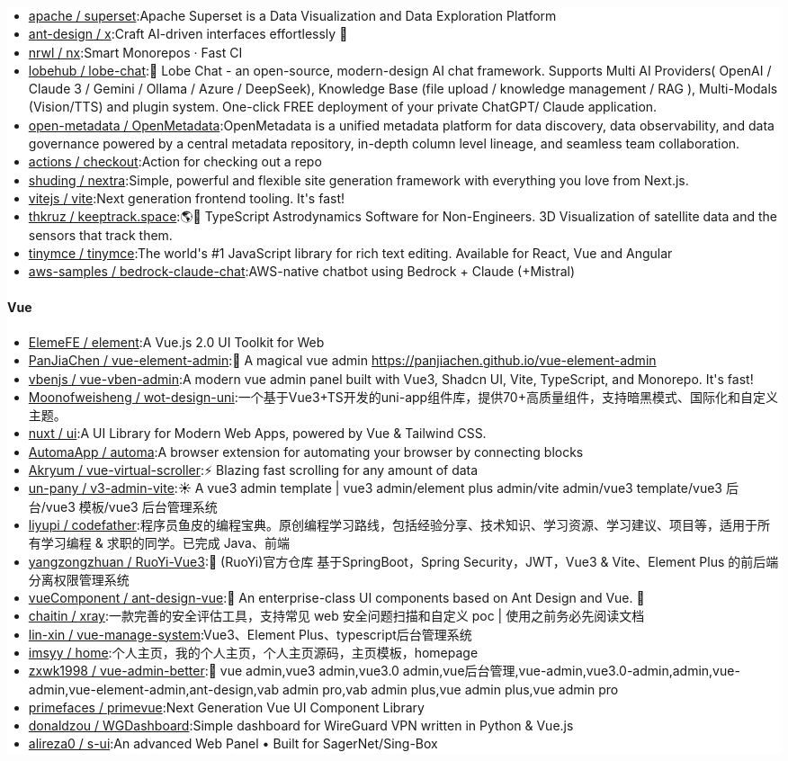 * [apache / superset](https://github.com/apache/superset):Apache Superset is a Data Visualization and Data Exploration Platform
* [ant-design / x](https://github.com/ant-design/x):Craft AI-driven interfaces effortlessly 🤖
* [nrwl / nx](https://github.com/nrwl/nx):Smart Monorepos · Fast CI
* [lobehub / lobe-chat](https://github.com/lobehub/lobe-chat):🤯 Lobe Chat - an open-source, modern-design AI chat framework. Supports Multi AI Providers( OpenAI / Claude 3 / Gemini / Ollama / Azure / DeepSeek), Knowledge Base (file upload / knowledge management / RAG ), Multi-Modals (Vision/TTS) and plugin system. One-click FREE deployment of your private ChatGPT/ Claude application.
* [open-metadata / OpenMetadata](https://github.com/open-metadata/OpenMetadata):OpenMetadata is a unified metadata platform for data discovery, data observability, and data governance powered by a central metadata repository, in-depth column level lineage, and seamless team collaboration.
* [actions / checkout](https://github.com/actions/checkout):Action for checking out a repo
* [shuding / nextra](https://github.com/shuding/nextra):Simple, powerful and flexible site generation framework with everything you love from Next.js.
* [vitejs / vite](https://github.com/vitejs/vite):Next generation frontend tooling. It's fast!
* [thkruz / keeptrack.space](https://github.com/thkruz/keeptrack.space):🌎📡 TypeScript Astrodynamics Software for Non-Engineers. 3D Visualization of satellite data and the sensors that track them.
* [tinymce / tinymce](https://github.com/tinymce/tinymce):The world's #1 JavaScript library for rich text editing. Available for React, Vue and Angular
* [aws-samples / bedrock-claude-chat](https://github.com/aws-samples/bedrock-claude-chat):AWS-native chatbot using Bedrock + Claude (+Mistral)

#### Vue
* [ElemeFE / element](https://github.com/ElemeFE/element):A Vue.js 2.0 UI Toolkit for Web
* [PanJiaChen / vue-element-admin](https://github.com/PanJiaChen/vue-element-admin):🎉 A magical vue admin https://panjiachen.github.io/vue-element-admin
* [vbenjs / vue-vben-admin](https://github.com/vbenjs/vue-vben-admin):A modern vue admin panel built with Vue3, Shadcn UI, Vite, TypeScript, and Monorepo. It's fast!
* [Moonofweisheng / wot-design-uni](https://github.com/Moonofweisheng/wot-design-uni):一个基于Vue3+TS开发的uni-app组件库，提供70+高质量组件，支持暗黑模式、国际化和自定义主题。
* [nuxt / ui](https://github.com/nuxt/ui):A UI Library for Modern Web Apps, powered by Vue & Tailwind CSS.
* [AutomaApp / automa](https://github.com/AutomaApp/automa):A browser extension for automating your browser by connecting blocks
* [Akryum / vue-virtual-scroller](https://github.com/Akryum/vue-virtual-scroller):⚡️ Blazing fast scrolling for any amount of data
* [un-pany / v3-admin-vite](https://github.com/un-pany/v3-admin-vite):☀️ A vue3 admin template | vue3 admin/element plus admin/vite admin/vue3 template/vue3 后台/vue3 模板/vue3 后台管理系统
* [liyupi / codefather](https://github.com/liyupi/codefather):程序员鱼皮的编程宝典。原创编程学习路线，包括经验分享、技术知识、学习资源、学习建议、项目等，适用于所有学习编程 & 求职的同学。已完成 Java、前端
* [yangzongzhuan / RuoYi-Vue3](https://github.com/yangzongzhuan/RuoYi-Vue3):🎉 (RuoYi)官方仓库 基于SpringBoot，Spring Security，JWT，Vue3 & Vite、Element Plus 的前后端分离权限管理系统
* [vueComponent / ant-design-vue](https://github.com/vueComponent/ant-design-vue):🌈 An enterprise-class UI components based on Ant Design and Vue. 🐜
* [chaitin / xray](https://github.com/chaitin/xray):一款完善的安全评估工具，支持常见 web 安全问题扫描和自定义 poc | 使用之前务必先阅读文档
* [lin-xin / vue-manage-system](https://github.com/lin-xin/vue-manage-system):Vue3、Element Plus、typescript后台管理系统
* [imsyy / home](https://github.com/imsyy/home):个人主页，我的个人主页，个人主页源码，主页模板，homepage
* [zxwk1998 / vue-admin-better](https://github.com/zxwk1998/vue-admin-better):🎉 vue admin,vue3 admin,vue3.0 admin,vue后台管理,vue-admin,vue3.0-admin,admin,vue-admin,vue-element-admin,ant-design,vab admin pro,vab admin plus,vue admin plus,vue admin pro
* [primefaces / primevue](https://github.com/primefaces/primevue):Next Generation Vue UI Component Library
* [donaldzou / WGDashboard](https://github.com/donaldzou/WGDashboard):Simple dashboard for WireGuard VPN written in Python & Vue.js
* [alireza0 / s-ui](https://github.com/alireza0/s-ui):An advanced Web Panel • Built for SagerNet/Sing-Box
